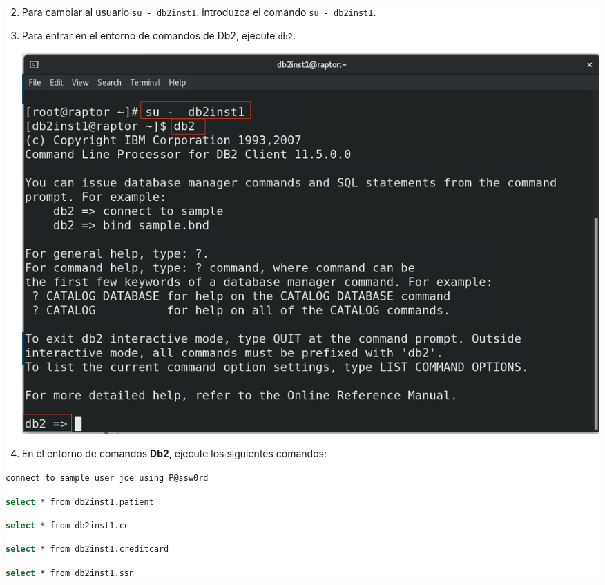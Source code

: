 2.  Para cambiar al usuario `su - db2inst1`. introduzca el comando `su - db2inst1`.

3.  Para entrar en el entorno de comandos de Db2, ejecute `db2`.

    ![](../images/205/policy-test-terminal-login.png)

4.  En el entorno de comandos **Db2**, ejecute los siguientes comandos:

```bash
connect to sample user joe using P@ssw0rd
```

```bash
select * from db2inst1.patient
```

```bash
select * from db2inst1.cc
```

```bash
select * from db2inst1.creditcard
```

```bash
select * from db2inst1.ssn
```
